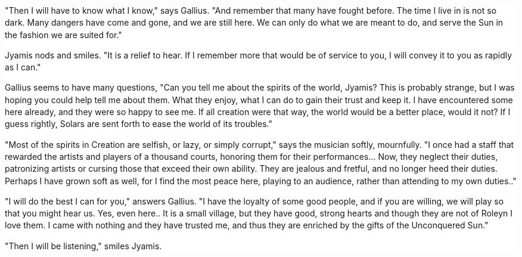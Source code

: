 "Then I will have to know what I know," says Gallius. "And remember that many have fought before. The time I live in is not so dark. Many dangers have come and gone, and we are still here. We can only do what we are meant to do, and serve the Sun in the fashion we are suited for."

Jyamis nods and smiles. "It is a relief to hear. If I remember more that would be of service to you, I will convey it to you as rapidly as I can."

Gallius seems to have many questions, "Can you tell me about the spirits of the world, Jyamis? This is probably strange, but I was hoping you could help tell me about them. What they enjoy, what I can do to gain their trust and keep it. I have encountered some here already, and they were so happy to see me. If all creation were that way, the world would be a better place, would it not? If I guess rightly, Solars are sent forth to ease the world of its troubles."

"Most of the spirits in Creation are selfish, or lazy, or simply corrupt," says the musician softly, mournfully. "I once had a staff that rewarded the artists and players of a thousand courts, honoring them for their performances... Now, they neglect their duties, patronizing artists or cursing those that exceed their own ability. They are jealous and fretful, and no longer heed their duties. Perhaps I have grown soft as well, for I find the most peace here, playing to an audience, rather than attending to my own duties.."

"I will do the best I can for you," answers Gallius. "I have the loyalty of some good people, and if you are willing, we will play so that you might hear us. Yes, even here.. It is a small village, but they have good, strong hearts and though they are not of Roleyn I love them. I came with nothing and they have trusted me, and thus they are enriched by the gifts of the Unconquered Sun."

"Then I will be listening," smiles Jyamis.